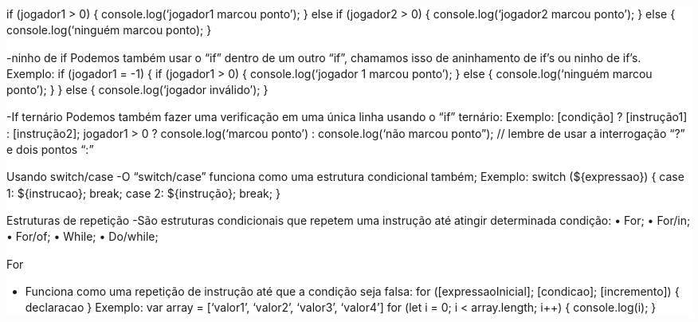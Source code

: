 if (jogador1 > 0) {
console.log(‘jogador1 marcou ponto’);
} else if (jogador2 > 0) {
console.log(‘jogador2 marcou ponto’);
} else {
console.log(‘ninguém marcou ponto);
}

-ninho de if
Podemos também usar o “if” dentro de um outro “if”, chamamos isso de aninhamento de if’s ou ninho de if’s.
Exemplo: if (jogador1 = -1) {
if (jogador1 > 0) {
console.log(‘jogador 1 marcou ponto’);
} else {
console.log(‘ninguém marcou ponto’);
}
} else {
console.log(‘jogador inválido’);
}

-If ternário
Podemos também fazer uma verificação em uma única linha usando o “if” ternário:
Exemplo: [condição] ? [instrução1] : [instrução2];
jogador1 > 0 ? console.log(‘marcou ponto’) : console.log(‘não
marcou ponto”);
// lembre de usar a interrogação “?” e dois pontos “:”

Usando switch/case
-O “switch/case” funciona como uma estrutura condicional também;
Exemplo: switch (${expressao}) {
case 1:
${instrucao};
break;
case 2:
${instrução};
break;
}

Estruturas de repetição 
-São estruturas condicionais que repetem uma instrução até atingir determinada condição:
• For;
• For/in;
• For/of;
• While;
• Do/while;

For
- Funciona como uma repetição de instrução até que a condição seja falsa:
for ([expressaoInicial]; [condicao]; [incremento]) {
declaracao }
Exemplo: var array = [‘valor1’, ‘valor2’, ‘valor3’, ‘valor4’]
for (let i = 0; i < array.length; i++) {
console.log(i);
}
